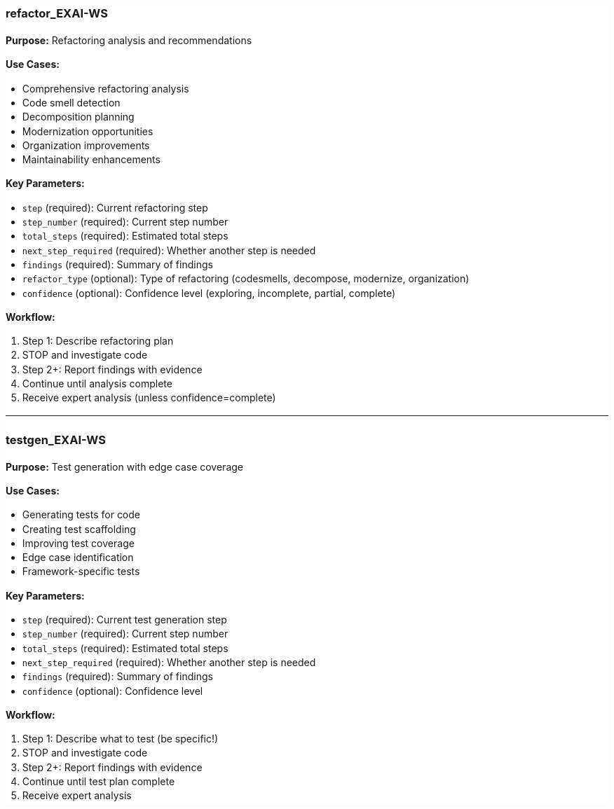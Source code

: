 
### refactor_EXAI-WS

**Purpose:** Refactoring analysis and recommendations

**Use Cases:**
- Comprehensive refactoring analysis
- Code smell detection
- Decomposition planning
- Modernization opportunities
- Organization improvements
- Maintainability enhancements

**Key Parameters:**
- `step` (required): Current refactoring step
- `step_number` (required): Current step number
- `total_steps` (required): Estimated total steps
- `next_step_required` (required): Whether another step is needed
- `findings` (required): Summary of findings
- `refactor_type` (optional): Type of refactoring (codesmells, decompose, modernize, organization)
- `confidence` (optional): Confidence level (exploring, incomplete, partial, complete)

**Workflow:**
1. Step 1: Describe refactoring plan
2. STOP and investigate code
3. Step 2+: Report findings with evidence
4. Continue until analysis complete
5. Receive expert analysis (unless confidence=complete)

---

### testgen_EXAI-WS

**Purpose:** Test generation with edge case coverage

**Use Cases:**
- Generating tests for code
- Creating test scaffolding
- Improving test coverage
- Edge case identification
- Framework-specific tests

**Key Parameters:**
- `step` (required): Current test generation step
- `step_number` (required): Current step number
- `total_steps` (required): Estimated total steps
- `next_step_required` (required): Whether another step is needed
- `findings` (required): Summary of findings
- `confidence` (optional): Confidence level

**Workflow:**
1. Step 1: Describe what to test (be specific!)
2. STOP and investigate code
3. Step 2+: Report findings with evidence
4. Continue until test plan complete
5. Receive expert analysis
